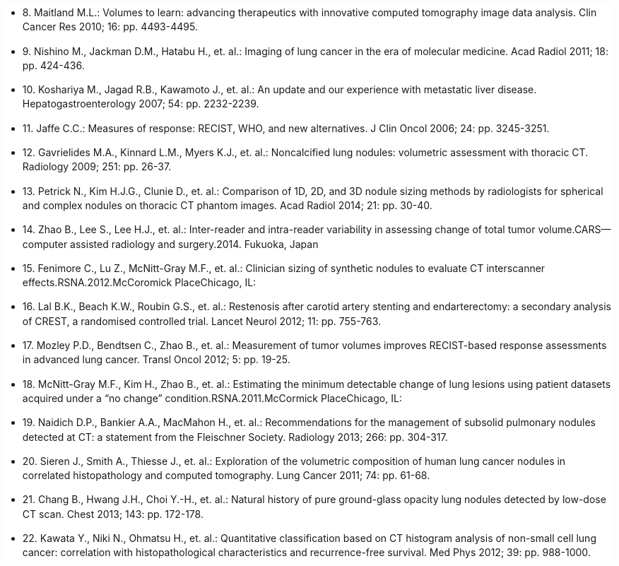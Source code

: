 
- 8\. Maitland M.L.: Volumes to learn: advancing therapeutics with innovative computed tomography image data analysis. Clin Cancer Res 2010; 16: pp. 4493-4495.


- 9\. Nishino M., Jackman D.M., Hatabu H., et. al.: Imaging of lung cancer in the era of molecular medicine. Acad Radiol 2011; 18: pp. 424-436.


- 10\. Koshariya M., Jagad R.B., Kawamoto J., et. al.: An update and our experience with metastatic liver disease. Hepatogastroenterology 2007; 54: pp. 2232-2239.


- 11\. Jaffe C.C.: Measures of response: RECIST, WHO, and new alternatives. J Clin Oncol 2006; 24: pp. 3245-3251.


- 12\. Gavrielides M.A., Kinnard L.M., Myers K.J., et. al.: Noncalcified lung nodules: volumetric assessment with thoracic CT. Radiology 2009; 251: pp. 26-37.


- 13\. Petrick N., Kim H.J.G., Clunie D., et. al.: Comparison of 1D, 2D, and 3D nodule sizing methods by radiologists for spherical and complex nodules on thoracic CT phantom images. Acad Radiol 2014; 21: pp. 30-40.


- 14\. Zhao B., Lee S., Lee H.J., et. al.: Inter-reader and intra-reader variability in assessing change of total tumor volume.CARS—computer assisted radiology and surgery.2014. Fukuoka, Japan


- 15\. Fenimore C., Lu Z., McNitt-Gray M.F., et. al.: Clinician sizing of synthetic nodules to evaluate CT interscanner effects.RSNA.2012.McCoromick PlaceChicago, IL:


- 16\. Lal B.K., Beach K.W., Roubin G.S., et. al.: Restenosis after carotid artery stenting and endarterectomy: a secondary analysis of CREST, a randomised controlled trial. Lancet Neurol 2012; 11: pp. 755-763.


- 17\. Mozley P.D., Bendtsen C., Zhao B., et. al.: Measurement of tumor volumes improves RECIST-based response assessments in advanced lung cancer. Transl Oncol 2012; 5: pp. 19-25.


- 18\. McNitt-Gray M.F., Kim H., Zhao B., et. al.: Estimating the minimum detectable change of lung lesions using patient datasets acquired under a “no change” condition.RSNA.2011.McCormick PlaceChicago, IL:


- 19\. Naidich D.P., Bankier A.A., MacMahon H., et. al.: Recommendations for the management of subsolid pulmonary nodules detected at CT: a statement from the Fleischner Society. Radiology 2013; 266: pp. 304-317.


- 20\. Sieren J., Smith A., Thiesse J., et. al.: Exploration of the volumetric composition of human lung cancer nodules in correlated histopathology and computed tomography. Lung Cancer 2011; 74: pp. 61-68.


- 21\. Chang B., Hwang J.H., Choi Y.-H., et. al.: Natural history of pure ground-glass opacity lung nodules detected by low-dose CT scan. Chest 2013; 143: pp. 172-178.


- 22\. Kawata Y., Niki N., Ohmatsu H., et. al.: Quantitative classification based on CT histogram analysis of non-small cell lung cancer: correlation with histopathological characteristics and recurrence-free survival. Med Phys 2012; 39: pp. 988-1000.
